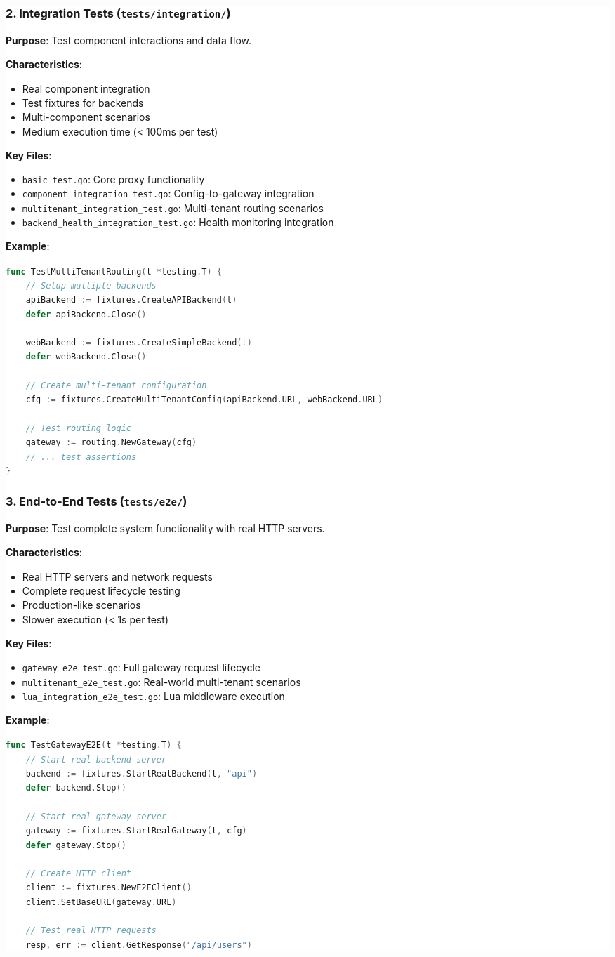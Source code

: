 ### 2. Integration Tests (`tests/integration/`)

**Purpose**: Test component interactions and data flow.

**Characteristics**:
- Real component integration
- Test fixtures for backends
- Multi-component scenarios
- Medium execution time (< 100ms per test)

**Key Files**:
- `basic_test.go`: Core proxy functionality
- `component_integration_test.go`: Config-to-gateway integration
- `multitenant_integration_test.go`: Multi-tenant routing scenarios
- `backend_health_integration_test.go`: Health monitoring integration

**Example**:
```go
func TestMultiTenantRouting(t *testing.T) {
    // Setup multiple backends
    apiBackend := fixtures.CreateAPIBackend(t)
    defer apiBackend.Close()
    
    webBackend := fixtures.CreateSimpleBackend(t)
    defer webBackend.Close()
    
    // Create multi-tenant configuration
    cfg := fixtures.CreateMultiTenantConfig(apiBackend.URL, webBackend.URL)
    
    // Test routing logic
    gateway := routing.NewGateway(cfg)
    // ... test assertions
}
```

### 3. End-to-End Tests (`tests/e2e/`)

**Purpose**: Test complete system functionality with real HTTP servers.

**Characteristics**:
- Real HTTP servers and network requests
- Complete request lifecycle testing
- Production-like scenarios
- Slower execution (< 1s per test)

**Key Files**:
- `gateway_e2e_test.go`: Full gateway request lifecycle
- `multitenant_e2e_test.go`: Real-world multi-tenant scenarios
- `lua_integration_e2e_test.go`: Lua middleware execution

**Example**:
```go
func TestGatewayE2E(t *testing.T) {
    // Start real backend server
    backend := fixtures.StartRealBackend(t, "api")
    defer backend.Stop()
    
    // Start real gateway server
    gateway := fixtures.StartRealGateway(t, cfg)
    defer gateway.Stop()
    
    // Create HTTP client
    client := fixtures.NewE2EClient()
    client.SetBaseURL(gateway.URL)
    
    // Test real HTTP requests
    resp, err := client.GetResponse("/api/users")
```